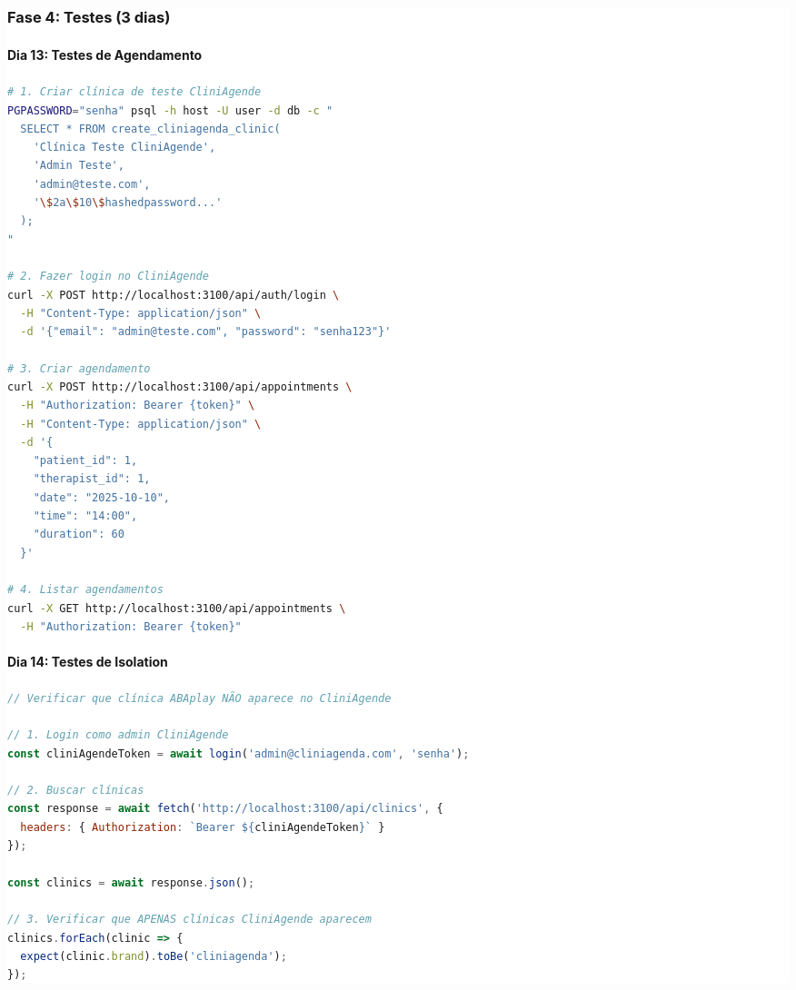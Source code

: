
### Fase 4: Testes (3 dias)

#### Dia 13: Testes de Agendamento

```bash
# 1. Criar clínica de teste CliniAgende
PGPASSWORD="senha" psql -h host -U user -d db -c "
  SELECT * FROM create_cliniagenda_clinic(
    'Clínica Teste CliniAgende',
    'Admin Teste',
    'admin@teste.com',
    '\$2a\$10\$hashedpassword...'
  );
"

# 2. Fazer login no CliniAgende
curl -X POST http://localhost:3100/api/auth/login \
  -H "Content-Type: application/json" \
  -d '{"email": "admin@teste.com", "password": "senha123"}'

# 3. Criar agendamento
curl -X POST http://localhost:3100/api/appointments \
  -H "Authorization: Bearer {token}" \
  -H "Content-Type: application/json" \
  -d '{
    "patient_id": 1,
    "therapist_id": 1,
    "date": "2025-10-10",
    "time": "14:00",
    "duration": 60
  }'

# 4. Listar agendamentos
curl -X GET http://localhost:3100/api/appointments \
  -H "Authorization: Bearer {token}"
```

#### Dia 14: Testes de Isolation

```javascript
// Verificar que clínica ABAplay NÃO aparece no CliniAgende

// 1. Login como admin CliniAgende
const cliniAgendeToken = await login('admin@cliniagenda.com', 'senha');

// 2. Buscar clínicas
const response = await fetch('http://localhost:3100/api/clinics', {
  headers: { Authorization: `Bearer ${cliniAgendeToken}` }
});

const clinics = await response.json();

// 3. Verificar que APENAS clínicas CliniAgende aparecem
clinics.forEach(clinic => {
  expect(clinic.brand).toBe('cliniagenda');
});
```
